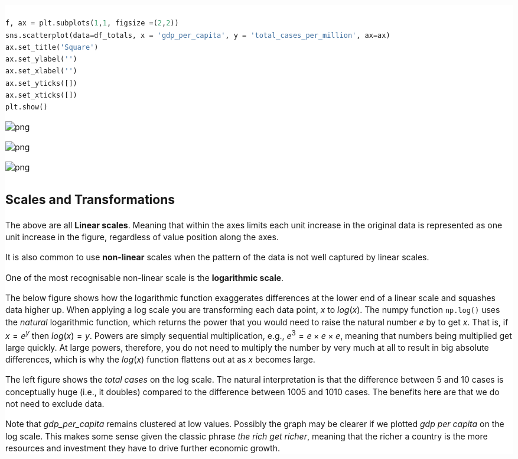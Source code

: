 ```python

f, ax = plt.subplots(1,1, figsize =(2,2))
sns.scatterplot(data=df_totals, x = 'gdp_per_capita', y = 'total_cases_per_million', ax=ax)
ax.set_title('Square')
ax.set_ylabel('')
ax.set_xlabel('')
ax.set_yticks([])
ax.set_xticks([])
plt.show()

```


    
![png](/Users/lbokeria/Documents/hack_week_2023/reginald/data_processing/rds_course_modules/m3/3.2-RulesOfTheGame_13_0.png)
    



    
![png](/Users/lbokeria/Documents/hack_week_2023/reginald/data_processing/rds_course_modules/m3/3.2-RulesOfTheGame_13_1.png)
    



    
![png](/Users/lbokeria/Documents/hack_week_2023/reginald/data_processing/rds_course_modules/m3/3.2-RulesOfTheGame_13_2.png)
    


## Scales and Transformations

The above are all **Linear scales**. Meaning that within the axes limits each unit increase in the original data is represented as one unit increase in the figure, regardless of value position along the axes.

It is also common to use **non-linear** scales when the pattern of the data is not well captured by linear scales.

One of the most recognisable non-linear scale is the **logarithmic scale**. 

The below figure shows how the logarithmic function exaggerates differences at the lower end of a linear scale and squashes data higher up. When applying a log scale you are transforming each data point, $x$ to $log(x)$. The numpy function `np.log()` uses the _natural_ logarithmic function, which returns the power that you would need to raise the natural number $e$ by to get $x$.
That is, if $x = e^y$ then $log(x) = y$. Powers are simply sequential multiplication, e.g., $e^3 = e \times e \times e$, meaning that numbers being multiplied get large quickly. At large powers, therefore, you do not need to multiply the number by very much at all to result in big absolute differences, which is why the $log(x)$ function flattens out at as $x$ becomes large.

The left figure shows the _total cases_ on the log scale. The natural interpretation is that the difference between 5 and 10 cases is conceptually huge (i.e., it doubles) compared to the difference between 1005 and 1010 cases. The benefits here are that we do not need to exclude data. 


Note that _gdp_per_capita_ remains clustered at low values. Possibly the graph may be clearer if we plotted _gdp per capita_ on the log scale. This makes some sense given the classic phrase _the rich get richer_, meaning that the richer a country is the more resources and investment they have to drive further economic growth.
